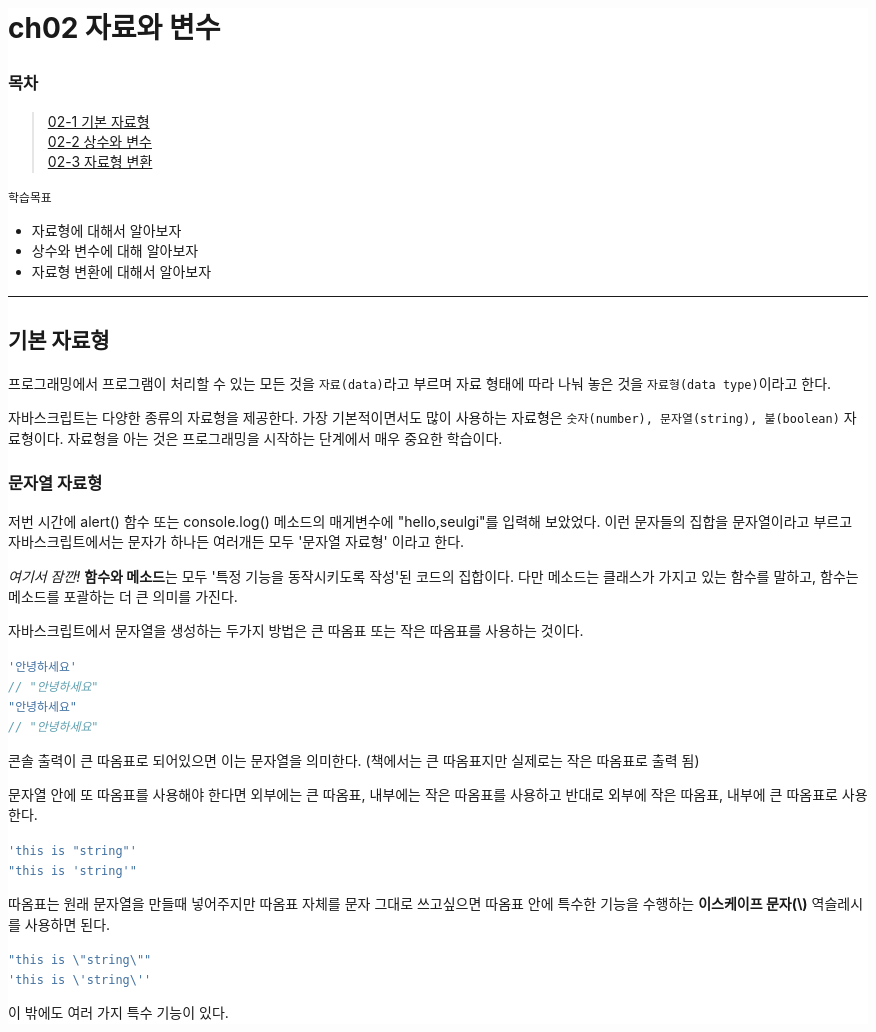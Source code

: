 # ch02 자료와 변수     

### 목차<br>
> [02-1 기본 자료형](#기본-자료형)<br>
> [02-2 상수와 변수](#상수와-변수)<br>
> [02-3 자료형 변환](#자료형-변환)<br>

`학습목표`
- 자료형에 대해서 알아보자
- 상수와 변수에 대해 알아보자
- 자료형 변환에 대해서 알아보자
---
## 기본 자료형
프로그래밍에서 프로그램이 처리할 수 있는 모든 것을 `자료(data)`라고 부르며 자료 형태에 따라 나눠 놓은 것을 `자료형(data type)`이라고 한다.

자바스크립트는 다양한 종류의 자료형을 제공한다. 가장 기본적이면서도 많이 사용하는 자료형은 `숫자(number), 문자열(string), 불(boolean)` 자료형이다.
자료형을 아는 것은 프로그래밍을 시작하는 단계에서 매우 중요한 학습이다.


### 문자열 자료형
저번 시간에 alert() 함수 또는 console.log() 메소드의 매게변수에 "hello,seulgi"를 입력해 보았었다. 이런 문자들의 집합을 문자열이라고 부르고 자바스크립트에서는 문자가 하나든 여러개든 모두 '문자열 자료형' 이라고 한다.

*여기서 잠깐!*
**함수와 메소드**는 모두 '특정 기능을 동작시키도록 작성'된 코드의 집합이다. 다만 메소드는 클래스가 가지고 있는 함수를 말하고, 함수는 메소드를 포괄하는 더 큰 의미를 가진다.

자바스크립트에서 문자열을 생성하는 두가지 방법은 큰 따옴표 또는 작은 따옴표를 사용하는 것이다.

```javascript
'안녕하세요'
// "안녕하세요"
"안녕하세요"
// "안녕하세요"
```

콘솔 출력이 큰 따옴표로 되어있으면 이는 문자열을 의미한다. (책에서는 큰 따옴표지만 실제로는 작은 따옴표로 출력 됨)

문자열 안에 또 따옴표를 사용해야 한다면 외부에는 큰 따옴표, 내부에는 작은 따옴표를 사용하고 반대로 외부에 작은 따옴표, 내부에 큰 따옴표로 사용한다.


```javascript
'this is "string"'
"this is 'string'"
```

따옴표는 원래 문자열을 만들때 넣어주지만 따옴표 자체를 문자 그대로 쓰고싶으면 따옴표 안에 특수한 기능을 수행하는 **이스케이프 문자(\\)** 역슬레시를 사용하면 된다.

```javascript
"this is \"string\""
'this is \'string\''
```

이 밖에도 여러 가지 특수 기능이 있다.
